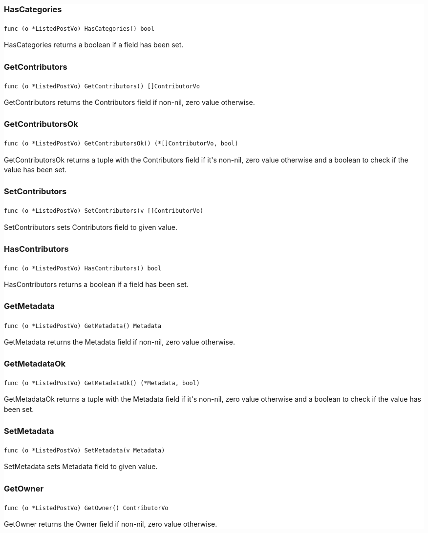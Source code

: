 ### HasCategories

`func (o *ListedPostVo) HasCategories() bool`

HasCategories returns a boolean if a field has been set.

### GetContributors

`func (o *ListedPostVo) GetContributors() []ContributorVo`

GetContributors returns the Contributors field if non-nil, zero value otherwise.

### GetContributorsOk

`func (o *ListedPostVo) GetContributorsOk() (*[]ContributorVo, bool)`

GetContributorsOk returns a tuple with the Contributors field if it's non-nil, zero value otherwise
and a boolean to check if the value has been set.

### SetContributors

`func (o *ListedPostVo) SetContributors(v []ContributorVo)`

SetContributors sets Contributors field to given value.

### HasContributors

`func (o *ListedPostVo) HasContributors() bool`

HasContributors returns a boolean if a field has been set.

### GetMetadata

`func (o *ListedPostVo) GetMetadata() Metadata`

GetMetadata returns the Metadata field if non-nil, zero value otherwise.

### GetMetadataOk

`func (o *ListedPostVo) GetMetadataOk() (*Metadata, bool)`

GetMetadataOk returns a tuple with the Metadata field if it's non-nil, zero value otherwise
and a boolean to check if the value has been set.

### SetMetadata

`func (o *ListedPostVo) SetMetadata(v Metadata)`

SetMetadata sets Metadata field to given value.


### GetOwner

`func (o *ListedPostVo) GetOwner() ContributorVo`

GetOwner returns the Owner field if non-nil, zero value otherwise.

